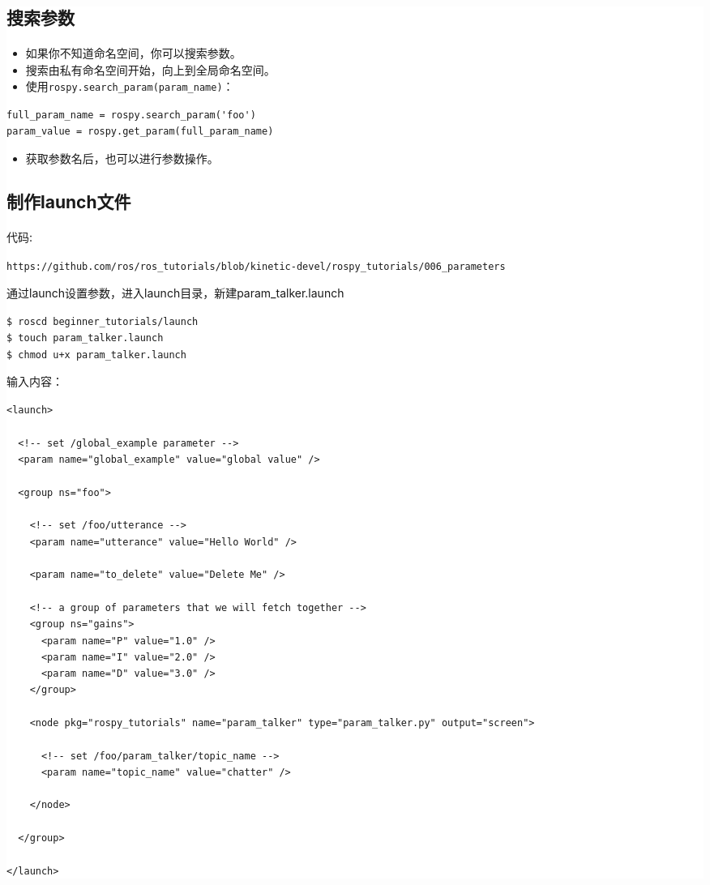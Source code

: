 ## 搜索参数

- 如果你不知道命名空间，你可以搜索参数。
- 搜索由私有命名空间开始，向上到全局命名空间。
- 使用`rospy.search_param(param_name)`：
```
full_param_name = rospy.search_param('foo')
param_value = rospy.get_param(full_param_name)
```
- 获取参数名后，也可以进行参数操作。

## 制作launch文件

代码:
```
https://github.com/ros/ros_tutorials/blob/kinetic-devel/rospy_tutorials/006_parameters
```
通过launch设置参数，进入launch目录，新建param_talker.launch
```shell
$ roscd beginner_tutorials/launch
$ touch param_talker.launch
$ chmod u+x param_talker.launch
```
输入内容：
```
<launch>

  <!-- set /global_example parameter -->
  <param name="global_example" value="global value" />
    
  <group ns="foo">

    <!-- set /foo/utterance -->
    <param name="utterance" value="Hello World" />

    <param name="to_delete" value="Delete Me" />

    <!-- a group of parameters that we will fetch together -->
    <group ns="gains">
      <param name="P" value="1.0" />
      <param name="I" value="2.0" />
      <param name="D" value="3.0" />      
    </group>
  
    <node pkg="rospy_tutorials" name="param_talker" type="param_talker.py" output="screen">
    
      <!-- set /foo/param_talker/topic_name -->
      <param name="topic_name" value="chatter" />
      
    </node>
    
  </group>
  
</launch>
```
